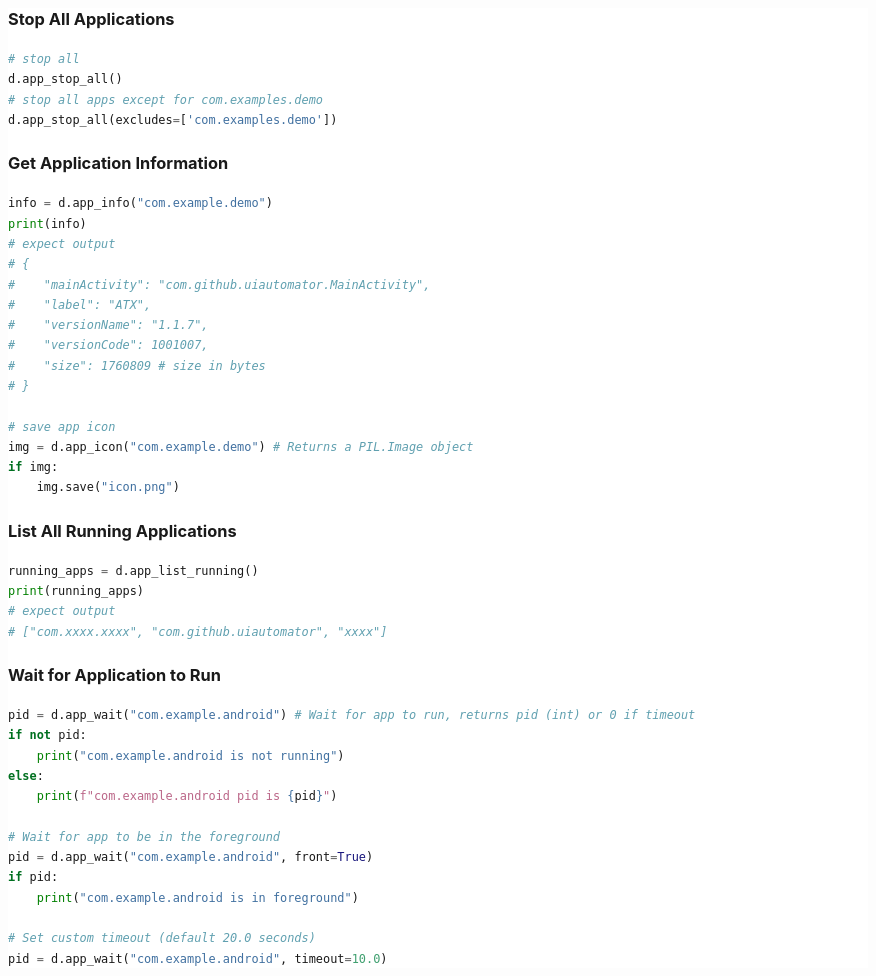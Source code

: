 ### Stop All Applications
```python
# stop all
d.app_stop_all()
# stop all apps except for com.examples.demo
d.app_stop_all(excludes=['com.examples.demo'])
```

### Get Application Information
```python
info = d.app_info("com.example.demo")
print(info)
# expect output
# {
#    "mainActivity": "com.github.uiautomator.MainActivity",
#    "label": "ATX",
#    "versionName": "1.1.7",
#    "versionCode": 1001007,
#    "size": 1760809 # size in bytes
# }

# save app icon
img = d.app_icon("com.example.demo") # Returns a PIL.Image object
if img:
    img.save("icon.png")
```

### List All Running Applications
```python
running_apps = d.app_list_running()
print(running_apps)
# expect output
# ["com.xxxx.xxxx", "com.github.uiautomator", "xxxx"]
```

### Wait for Application to Run
```python
pid = d.app_wait("com.example.android") # Wait for app to run, returns pid (int) or 0 if timeout
if not pid:
    print("com.example.android is not running")
else:
    print(f"com.example.android pid is {pid}")

# Wait for app to be in the foreground
pid = d.app_wait("com.example.android", front=True)
if pid:
    print("com.example.android is in foreground")

# Set custom timeout (default 20.0 seconds)
pid = d.app_wait("com.example.android", timeout=10.0)
```

